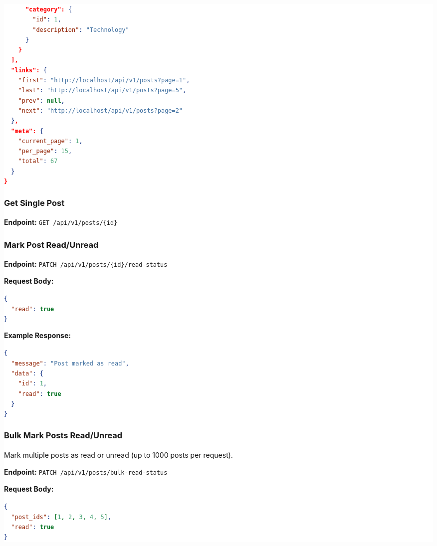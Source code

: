 ```json
      "category": {
        "id": 1,
        "description": "Technology"
      }
    }
  ],
  "links": {
    "first": "http://localhost/api/v1/posts?page=1",
    "last": "http://localhost/api/v1/posts?page=5",
    "prev": null,
    "next": "http://localhost/api/v1/posts?page=2"
  },
  "meta": {
    "current_page": 1,
    "per_page": 15,
    "total": 67
  }
}
```

### Get Single Post
**Endpoint:** `GET /api/v1/posts/{id}`

### Mark Post Read/Unread
**Endpoint:** `PATCH /api/v1/posts/{id}/read-status`

**Request Body:**
```json
{
  "read": true
}
```

**Example Response:**
```json
{
  "message": "Post marked as read",
  "data": {
    "id": 1,
    "read": true
  }
}
```

### Bulk Mark Posts Read/Unread
Mark multiple posts as read or unread (up to 1000 posts per request).

**Endpoint:** `PATCH /api/v1/posts/bulk-read-status`

**Request Body:**
```json
{
  "post_ids": [1, 2, 3, 4, 5],
  "read": true
}
```
